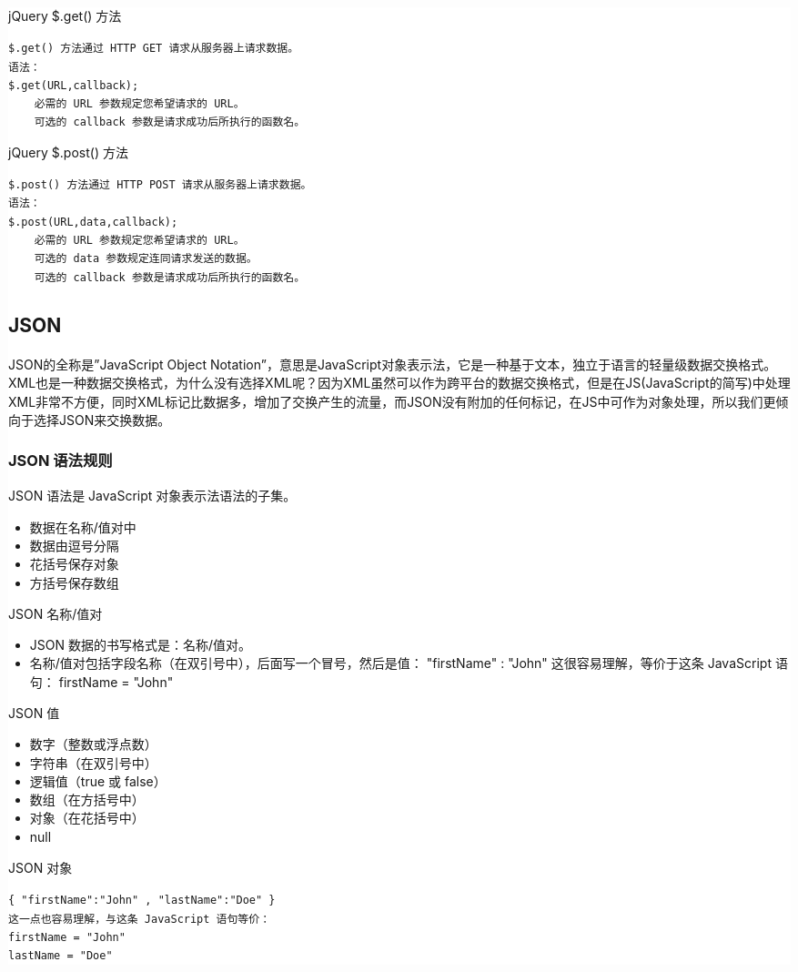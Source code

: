 
jQuery $.get() 方法

    $.get() 方法通过 HTTP GET 请求从服务器上请求数据。
    语法：
    $.get(URL,callback);
        必需的 URL 参数规定您希望请求的 URL。
        可选的 callback 参数是请求成功后所执行的函数名。


jQuery $.post() 方法

    $.post() 方法通过 HTTP POST 请求从服务器上请求数据。
    语法：
    $.post(URL,data,callback);
        必需的 URL 参数规定您希望请求的 URL。
        可选的 data 参数规定连同请求发送的数据。
        可选的 callback 参数是请求成功后所执行的函数名。
## JSON

JSON的全称是”JavaScript Object Notation”，意思是JavaScript对象表示法，它是一种基于文本，独立于语言的轻量级数据交换格式。XML也是一种数据交换格式，为什么没有选择XML呢？因为XML虽然可以作为跨平台的数据交换格式，但是在JS(JavaScript的简写)中处理XML非常不方便，同时XML标记比数据多，增加了交换产生的流量，而JSON没有附加的任何标记，在JS中可作为对象处理，所以我们更倾向于选择JSON来交换数据。

### JSON 语法规则

JSON 语法是 JavaScript 对象表示法语法的子集。

+ 数据在名称/值对中
+ 数据由逗号分隔
+ 花括号保存对象
+ 方括号保存数组

JSON 名称/值对

+ JSON 数据的书写格式是：名称/值对。
+ 名称/值对包括字段名称（在双引号中），后面写一个冒号，然后是值：
        "firstName" : "John"
        这很容易理解，等价于这条 JavaScript 语句：
        firstName = "John"

JSON 值

+ 数字（整数或浮点数）
+ 字符串（在双引号中）
+ 逻辑值（true 或 false）
+ 数组（在方括号中）
+ 对象（在花括号中）
+ null

JSON 对象

    { "firstName":"John" , "lastName":"Doe" }
    这一点也容易理解，与这条 JavaScript 语句等价：
    firstName = "John"
    lastName = "Doe"
